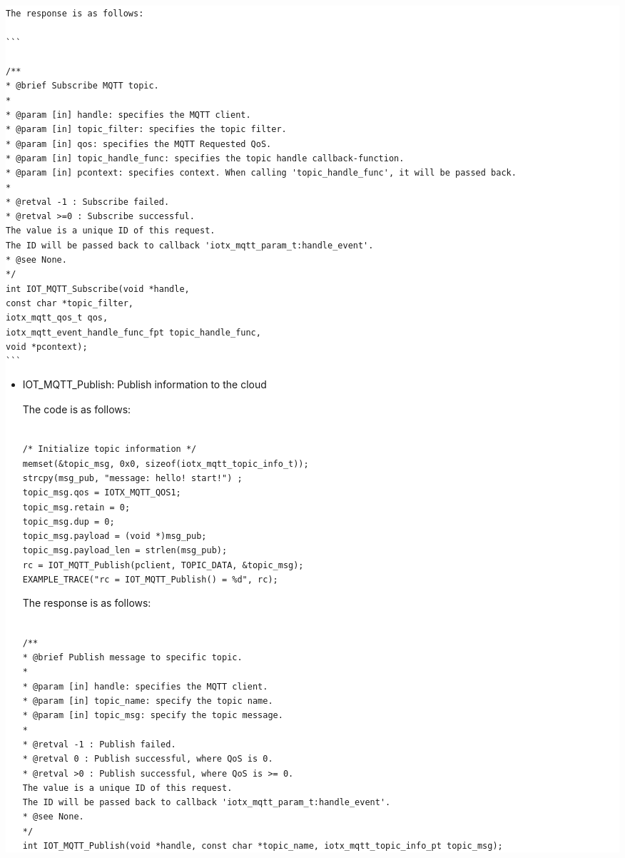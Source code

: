     The response is as follows:

    ```
    
    /**
    * @brief Subscribe MQTT topic.
    *
    * @param [in] handle: specifies the MQTT client.
    * @param [in] topic_filter: specifies the topic filter.
    * @param [in] qos: specifies the MQTT Requested QoS.
    * @param [in] topic_handle_func: specifies the topic handle callback-function.
    * @param [in] pcontext: specifies context. When calling 'topic_handle_func', it will be passed back.
    *
    * @retval -1 : Subscribe failed.
    * @retval >=0 : Subscribe successful.
    The value is a unique ID of this request.
    The ID will be passed back to callback 'iotx_mqtt_param_t:handle_event'.
    * @see None.
    */
    int IOT_MQTT_Subscribe(void *handle,
    const char *topic_filter,
    iotx_mqtt_qos_t qos,
    iotx_mqtt_event_handle_func_fpt topic_handle_func,
    void *pcontext);
    ```

-   IOT\_MQTT\_Publish: Publish information to the cloud

    The code is as follows:

    ```
    
    /* Initialize topic information */
    memset(&topic_msg, 0x0, sizeof(iotx_mqtt_topic_info_t));
    strcpy(msg_pub, "message: hello! start!") ;
    topic_msg.qos = IOTX_MQTT_QOS1;
    topic_msg.retain = 0;
    topic_msg.dup = 0;
    topic_msg.payload = (void *)msg_pub;
    topic_msg.payload_len = strlen(msg_pub);
    rc = IOT_MQTT_Publish(pclient, TOPIC_DATA, &topic_msg);
    EXAMPLE_TRACE("rc = IOT_MQTT_Publish() = %d", rc);
    ```

    The response is as follows:

    ```
    
    /**
    * @brief Publish message to specific topic.
    *
    * @param [in] handle: specifies the MQTT client.
    * @param [in] topic_name: specify the topic name.
    * @param [in] topic_msg: specify the topic message.
    *
    * @retval -1 : Publish failed.
    * @retval 0 : Publish successful, where QoS is 0.
    * @retval >0 : Publish successful, where QoS is >= 0.
    The value is a unique ID of this request.
    The ID will be passed back to callback 'iotx_mqtt_param_t:handle_event'.
    * @see None.
    */
    int IOT_MQTT_Publish(void *handle, const char *topic_name, iotx_mqtt_topic_info_pt topic_msg);
    ```
